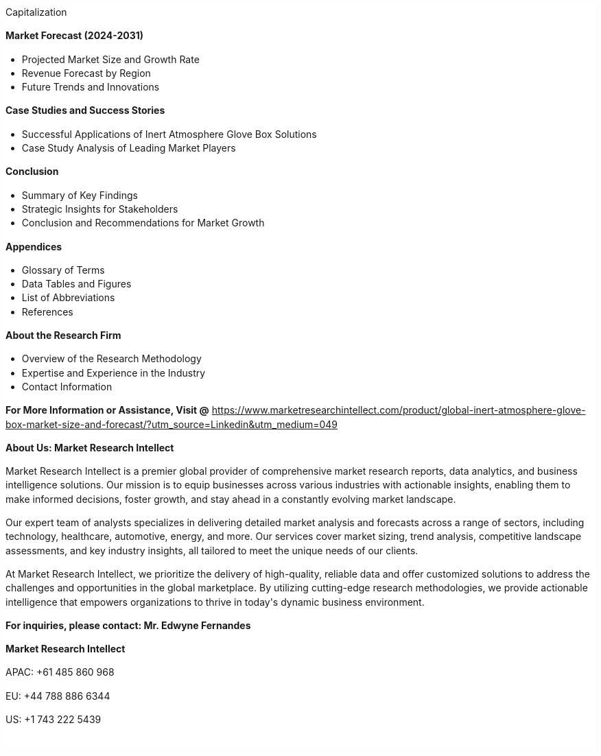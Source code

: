 Capitalization</li></ul><p><strong>Market Forecast (2024-2031)</strong></p><ul><li>Projected Market Size and Growth Rate</li><li>Revenue Forecast by Region</li><li>Future Trends and Innovations</li></ul><p><strong>Case Studies and Success Stories</strong></p><ul><li>Successful Applications of Inert Atmosphere Glove Box Solutions</li><li>Case Study Analysis of Leading Market Players</li></ul><p><strong>Conclusion</strong></p><ul><li>Summary of Key Findings</li><li>Strategic Insights for Stakeholders</li><li>Conclusion and Recommendations for Market Growth</li></ul><p><strong>Appendices</strong></p><ul><li>Glossary of Terms</li><li>Data Tables and Figures</li><li>List of Abbreviations</li><li>References</li></ul><p><strong>About the Research Firm</strong></p><ul><li>Overview of the Research Methodology</li><li>Expertise and Experience in the Industry</li><li>Contact Information</li></ul></div><div class="article-main__content" data-test-id="publishing-text-block"><p><span class="font-[700]"><strong>For More Information or Assistance, Visit @</strong>&nbsp;<a href="https://www.marketresearchintellect.com/product/global-inert-atmosphere-glove-box-market-size-and-forecast/?utm_source=Linkedin&utm_medium=049">https://www.marketresearchintellect.com/product/global-inert-atmosphere-glove-box-market-size-and-forecast/?utm_source=Linkedin&utm_medium=049</a></span></p><p><strong>About Us: Market Research Intellect</strong></p><p>Market Research Intellect is a premier global provider of comprehensive market research reports, data analytics, and business intelligence solutions. Our mission is to equip businesses across various industries with actionable insights, enabling them to make informed decisions, foster growth, and stay ahead in a constantly evolving market landscape.</p><p>Our expert team of analysts specializes in delivering detailed market analysis and forecasts across a range of sectors, including technology, healthcare, automotive, energy, and more. Our services cover market sizing, trend analysis, competitive landscape assessments, and key industry insights, all tailored to meet the unique needs of our clients.</p><p>At Market Research Intellect, we prioritize the delivery of high-quality, reliable data and offer customized solutions to address the challenges and opportunities in the global marketplace. By utilizing cutting-edge research methodologies, we provide actionable intelligence that empowers organizations to thrive in today's dynamic business environment.</p><p><strong>For inquiries, please contact: Mr. Edwyne Fernandes</strong></p><p><strong>Market Research Intellect</strong></p><p>APAC: +61 485 860 968</p><p>EU: +44 788 886 6344</p><p>US: +1 743 222 5439</p></div><div class="article-main__content" data-test-id="publishing-text-block">&nbsp;</div>
